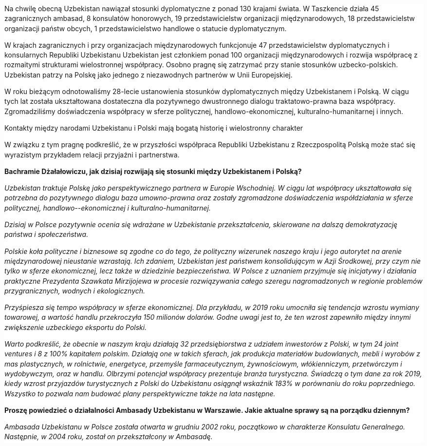 Na chwilę obecną Uzbekistan nawiązał stosunki dyplomatyczne z ponad 130 krajami świata. W Taszkencie działa 45 zagranicznych ambasad, 8 konsulatów honorowych, 19 przedstawicielstw organizacji międzynarodowych, 18 przedstawicielstw organizacji państw obcych, 1 przedstawicielstwo handlowe o statucie dyplomatycznym.

W krajach zagranicznych i przy organizacjach międzynarodowych funkcjonuje 47 przedstawicielstw dyplomatycznych i konsularnych Republiki Uzbekistanu Uzbekistan jest członkiem ponad 100 organizacji międzynarodowych i rozwija współpracę z rozmaitymi strukturami wielostronnej współpracy.
Osobno pragnę się zatrzymać przy stanie stosunków uzbecko-polskich. Uzbekistan patrzy na Polskę jako jednego z niezawodnych partnerów w Unii Europejskiej. 

W roku bieżącym odnotowaliśmy 28-lecie ustanowienia stosunków dyplomatycznych między Uzbekistanem i Polską. W ciągu tych lat została ukształtowana dostateczna dla pozytywnego dwustronnego dialogu traktatowo-prawna baza współpracy. Zgromadziliśmy doświadczenia współpracy w sferze politycznej, handlowo-ekonomicznej, kulturalno-humanitarnej i innych.

Kontakty między narodami Uzbekistanu i Polski mają bogatą historię i wielostronny charakter

W związku z tym pragnę podkreślić, że w przyszłości współpraca Republiki Uzbekistanu z Rzeczpospolitą Polską może stać się wyrazistym przykładem relacji przyjaźni i partnerstwa.

**Bachramie Dżałałowiczu, jak dzisiaj rozwijają się stosunki między Uzbekistanem i Polską?**

*Uzbekistan traktuje Polskę jako perspektywicznego partnera w Europie Wschodniej. W ciągu lat współpracy ukształtowała się potrzebna do pozytywnego dialogu baza umowno-prawna oraz zostały zgromadzone doświadczenia współdziałania w sferze politycznej, handlowo--ekonomicznej i kulturalno-humanitarnej.*

*Dzisiaj w Polsce pozytywnie ocenia się wdrażane w Uzbekistanie przekształcenia, skierowane na dalszą demokratyzację państwa i społeczeństwa.*

*Polskie koła polityczne i biznesowe są zgodne co do tego, że polityczny wizerunek naszego kraju i jego autorytet na arenie międzynarodowej nieustanie wzrastają. Ich zdaniem, Uzbekistan jest państwem konsolidującym w Azji Środkowej, przy czym nie tylko w sferze ekonomicznej, lecz także w dziedzinie bezpieczeństwa. W Polsce z uznaniem przyjmuje się inicjatywy i działania praktyczne Prezydenta Szawkata Mirzijojewa w procesie rozwiązywania całego szeregu nagromadzonych w regionie problemów przygranicznych, wodnych i ekologicznych.*

*Przyśpiesza się tempo współpracy w sferze ekonomicznej. Dla przykładu, w 2019 roku umocniła się tendencja wzrostu wymiany towarowej, a wartość handlu przekroczyła 150 milionów dolarów. Godne uwagi jest to, że ten wzrost zapewniło między innymi zwiększenie uzbeckiego eksportu do Polski.*

*Warto podkreślić, że obecnie w naszym kraju działają 32 przedsiębiorstwa z udziałem inwestorów z Polski, w tym 24 joint ventures i 8 z 100% kapitałem polskim. Działają one w takich sferach, jak produkcja materiałów budowlanych, mebli i wyrobów z mas plastycznych, w rolnictwie, energetyce, przemyśle farmaceutycznym, żywnościowym, włókienniczym, przetwórczym i wydobywczym, oraz w handlu.
Olbrzymi potencjał współpracy prezentuje branża turystyczna. Świadczą o tym dane za rok 2019, kiedy wzrost przyjazdów turystycznych z Polski do Uzbekistanu osiągnął wskaźnik 183% w porównaniu do roku poprzedniego.
Wszystko to pozwala nam budować plany perspektywiczne także na lata następne.*

**Proszę powiedzieć o działalności Ambasady Uzbekistanu w Warszawie. Jakie aktualne sprawy są na porządku dziennym?**

*Ambasada Uzbekistanu w Polsce została otwarta w grudniu 2002 roku, początkowo w charakterze Konsulatu Generalnego. Następnie, w 2004 roku, został on przekształcony w Ambasadę.*
